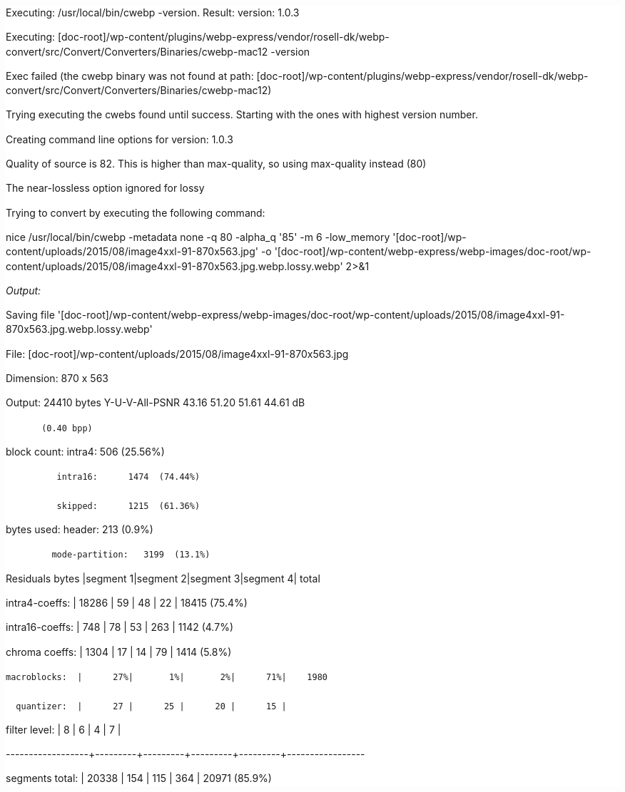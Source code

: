 Executing: /usr/local/bin/cwebp -version. Result: version: 1.0.3

Executing: [doc-root]/wp-content/plugins/webp-express/vendor/rosell-dk/webp-convert/src/Convert/Converters/Binaries/cwebp-mac12 -version

Exec failed (the cwebp binary was not found at path: [doc-root]/wp-content/plugins/webp-express/vendor/rosell-dk/webp-convert/src/Convert/Converters/Binaries/cwebp-mac12)

Trying executing the cwebs found until success. Starting with the ones with highest version number.

Creating command line options for version: 1.0.3

Quality of source is 82. This is higher than max-quality, so using max-quality instead (80)

The near-lossless option ignored for lossy

Trying to convert by executing the following command:

nice /usr/local/bin/cwebp -metadata none -q 80 -alpha_q '85' -m 6 -low_memory '[doc-root]/wp-content/uploads/2015/08/image4xxl-91-870x563.jpg' -o '[doc-root]/wp-content/webp-express/webp-images/doc-root/wp-content/uploads/2015/08/image4xxl-91-870x563.jpg.webp.lossy.webp' 2>&1


*Output:* 

Saving file '[doc-root]/wp-content/webp-express/webp-images/doc-root/wp-content/uploads/2015/08/image4xxl-91-870x563.jpg.webp.lossy.webp'

File:      [doc-root]/wp-content/uploads/2015/08/image4xxl-91-870x563.jpg

Dimension: 870 x 563

Output:    24410 bytes Y-U-V-All-PSNR 43.16 51.20 51.61   44.61 dB

           (0.40 bpp)

block count:  intra4:        506  (25.56%)

              intra16:      1474  (74.44%)

              skipped:      1215  (61.36%)

bytes used:  header:            213  (0.9%)

             mode-partition:   3199  (13.1%)

 Residuals bytes  |segment 1|segment 2|segment 3|segment 4|  total

  intra4-coeffs:  |   18286 |      59 |      48 |      22 |   18415  (75.4%)

 intra16-coeffs:  |     748 |      78 |      53 |     263 |    1142  (4.7%)

  chroma coeffs:  |    1304 |      17 |      14 |      79 |    1414  (5.8%)

    macroblocks:  |      27%|       1%|       2%|      71%|    1980

      quantizer:  |      27 |      25 |      20 |      15 |

   filter level:  |       8 |       6 |       4 |       7 |

------------------+---------+---------+---------+---------+-----------------

 segments total:  |   20338 |     154 |     115 |     364 |   20971  (85.9%)

